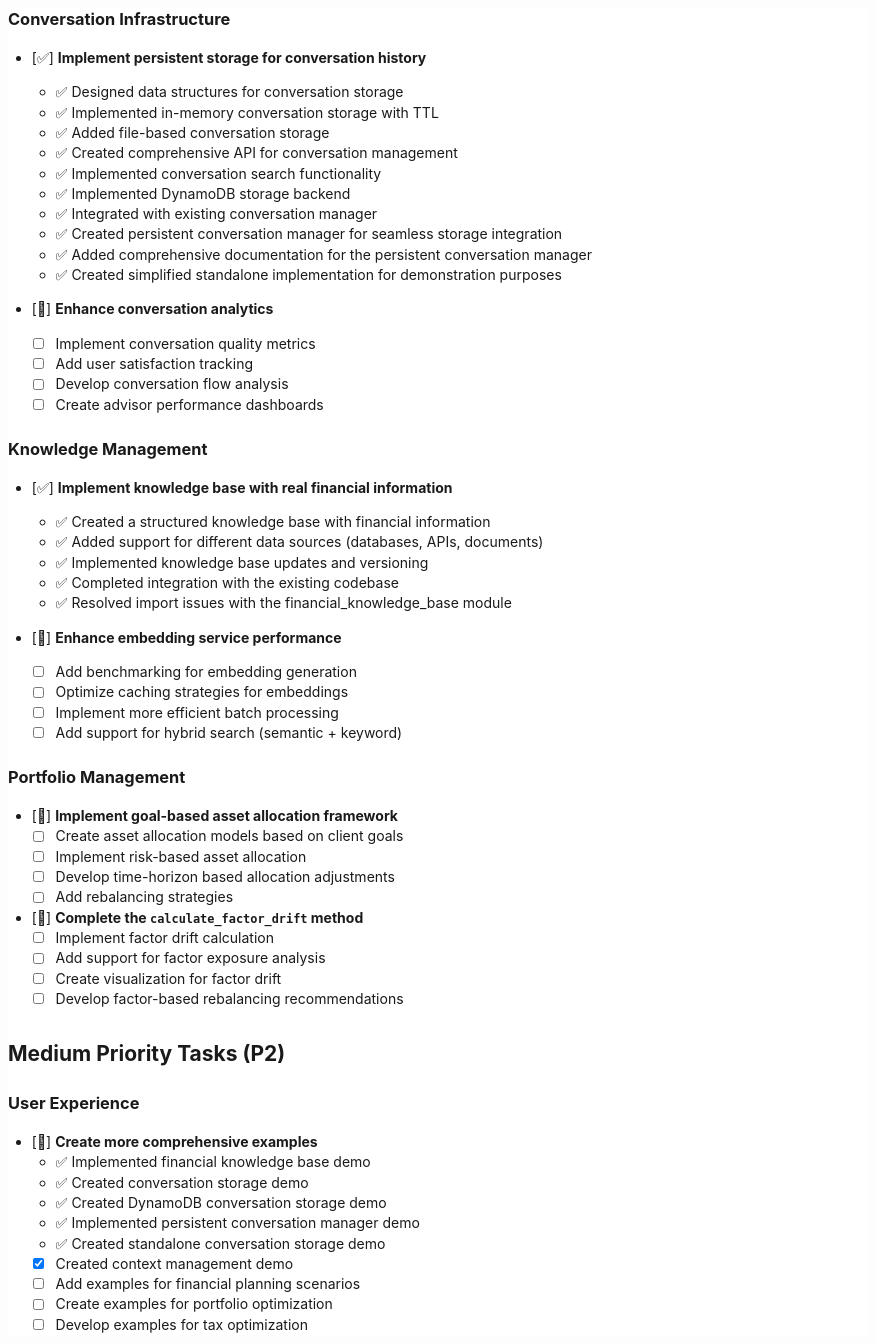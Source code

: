 ### Conversation Infrastructure
- [✅] **Implement persistent storage for conversation history**
  - ✅ Designed data structures for conversation storage
  - ✅ Implemented in-memory conversation storage with TTL
  - ✅ Added file-based conversation storage
  - ✅ Created comprehensive API for conversation management
  - ✅ Implemented conversation search functionality
  - ✅ Implemented DynamoDB storage backend
  - ✅ Integrated with existing conversation manager
  - ✅ Created persistent conversation manager for seamless storage integration
  - ✅ Added comprehensive documentation for the persistent conversation manager
  - ✅ Created simplified standalone implementation for demonstration purposes

- [🔄] **Enhance conversation analytics**
  - [ ] Implement conversation quality metrics
  - [ ] Add user satisfaction tracking
  - [ ] Develop conversation flow analysis
  - [ ] Create advisor performance dashboards

### Knowledge Management
- [✅] **Implement knowledge base with real financial information**
  - ✅ Created a structured knowledge base with financial information
  - ✅ Added support for different data sources (databases, APIs, documents)
  - ✅ Implemented knowledge base updates and versioning
  - ✅ Completed integration with the existing codebase
  - ✅ Resolved import issues with the financial_knowledge_base module

- [🔄] **Enhance embedding service performance**
  - [ ] Add benchmarking for embedding generation
  - [ ] Optimize caching strategies for embeddings
  - [ ] Implement more efficient batch processing
  - [ ] Add support for hybrid search (semantic + keyword)

### Portfolio Management
- [🔄] **Implement goal-based asset allocation framework**
  - [ ] Create asset allocation models based on client goals
  - [ ] Implement risk-based asset allocation
  - [ ] Develop time-horizon based allocation adjustments
  - [ ] Add rebalancing strategies

- [🔄] **Complete the `calculate_factor_drift` method**
  - [ ] Implement factor drift calculation
  - [ ] Add support for factor exposure analysis
  - [ ] Create visualization for factor drift
  - [ ] Develop factor-based rebalancing recommendations

## Medium Priority Tasks (P2)

### User Experience
- [🔄] **Create more comprehensive examples**
  - ✅ Implemented financial knowledge base demo
  - ✅ Created conversation storage demo
  - ✅ Created DynamoDB conversation storage demo
  - ✅ Implemented persistent conversation manager demo
  - ✅ Created standalone conversation storage demo
  - [x] Created context management demo
  - [ ] Add examples for financial planning scenarios
  - [ ] Create examples for portfolio optimization
  - [ ] Develop examples for tax optimization
